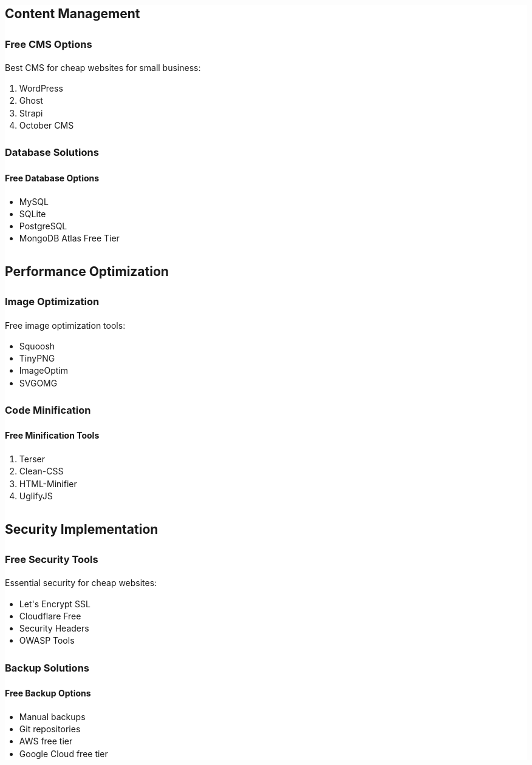 ## Content Management

### Free CMS Options

Best CMS for cheap websites for small business:
1. WordPress
2. Ghost
3. Strapi
4. October CMS

### Database Solutions

#### Free Database Options
- MySQL
- SQLite
- PostgreSQL
- MongoDB Atlas Free Tier

## Performance Optimization

### Image Optimization

Free image optimization tools:
- Squoosh
- TinyPNG
- ImageOptim
- SVGOMG

### Code Minification

#### Free Minification Tools
1. Terser
2. Clean-CSS
3. HTML-Minifier
4. UglifyJS

## Security Implementation

### Free Security Tools

Essential security for cheap websites:
- Let's Encrypt SSL
- Cloudflare Free
- Security Headers
- OWASP Tools

### Backup Solutions

#### Free Backup Options
- Manual backups
- Git repositories
- AWS free tier
- Google Cloud free tier
